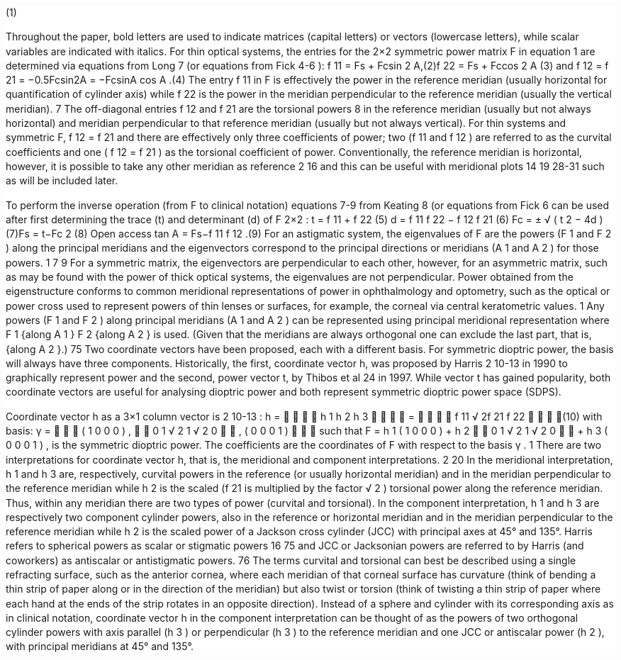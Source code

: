(1)

Throughout the paper, bold letters are used to indicate matrices (capital letters) or vectors (lowercase letters), while scalar variables are indicated with italics. For thin optical systems, the entries for the 2×2 symmetric power matrix F in equation 1 are determined via equations from Long 7 (or equations from Fick 4-6 ):
f 11 = Fs + Fcsin 2 A,(2)f 22 = Fs + Fccos 2 A (3) and f 12 = f 21 = −0.5Fcsin2A = −FcsinA cos A .(4)
The entry f 11 in F is effectively the power in the reference meridian (usually horizontal for quantification of cylinder axis) while f 22 is the power in the meridian perpendicular to the reference meridian (usually the vertical meridian). 7 The off-diagonal entries f 12 and f 21 are the torsional powers 8 in the reference meridian (usually but not always horizontal) and meridian perpendicular to that reference meridian (usually but not always vertical). For thin systems and symmetric F, f 12 = f 21 and there are effectively only three coefficients of power; two (f 11 and f 12 ) are referred to as the curvital coefficients and one ( f 12 = f 21 ) as the torsional coefficient of power. Conventionally, the reference meridian is horizontal, however, it is possible to take any other meridian as reference 2 16 and this can be useful with meridional plots 14 19 28-31 such as will be included later.

To perform the inverse operation (from F to clinical notation) equations 7-9 from Keating 8 (or equations from Fick 6 can be used after first determining the trace (t) and determinant (d) of F 2×2 :
t = f 11 + f 22 (5) d = f 11 f 22 − f 12 f 21 (6) Fc = ± √ ( t 2 − 4d )(7)Fs = t−Fc 2 (8)
Open access
tan A = Fs−f 11 f 12 .(9)
For an astigmatic system, the eigenvalues of F are the powers (F 1 and F 2 ) along the principal meridians and the eigenvectors correspond to the principal directions or meridians (A 1 and A 2 ) for those powers. 1 7 9 For a symmetric matrix, the eigenvectors are perpendicular to each other, however, for an asymmetric matrix, such as may be found with the power of thick optical systems, the eigenvalues are not perpendicular. Power obtained from the eigenstructure conforms to common meridional representations of power in ophthalmology and optometry, such as the optical or power cross used to represent powers of thin lenses or surfaces, for example, the corneal via central keratometric values. 1 Any powers (F 1 and F 2 ) along principal meridians (A 1 and A 2 ) can be represented using principal meridional representation where F 1 {along A 1 } F 2 {along A 2 } is used. (Given that the meridians are always orthogonal one can exclude the last part, that is, {along A 2 }.) 75 Two coordinate vectors have been proposed, each with a different basis. For symmetric dioptric power, the basis will always have three components. Historically, the first, coordinate vector h, was proposed by Harris 2 10-13 in 1990 to graphically represent power and the second, power vector t, by Thibos et al 24 in 1997. While vector t has gained popularity, both coordinate vectors are useful for analysing dioptric power and both represent symmetric dioptric power space (SDPS).

Coordinate vector h as a 3×1 column vector is 2 10-13 :
h =     h 1 h 2 h 3     =     f 11 √ 2f 21 f 22    (10)
with basis:
γ =    ( 1 0 0 0 ) ,   0 1 √ 2 1 √ 2 0   , ( 0 0 0 1 )    such that F = h 1 ( 1 0 0 0 ) + h 2   0 1 √ 2 1 √ 2 0   + h 3 ( 0 0 0 1 )
, is the symmetric dioptric power. The coefficients are the coordinates of F with respect to the basis γ . 1 There are two interpretations for coordinate vector h, that is, the meridional and component interpretations. 2 20 In the meridional interpretation, h 1 and h 3 are, respectively, curvital powers in the reference (or usually horizontal meridian) and in the meridian perpendicular to the reference meridian while h 2 is the scaled (f 21 is multiplied by the factor √ 2 ) torsional power along the reference meridian. Thus, within any meridian there are two types of power (curvital and torsional). In the component interpretation, h 1 and h 3 are respectively two component cylinder powers, also in the reference or horizontal meridian and in the meridian perpendicular to the reference meridian while h 2 is the scaled power of a Jackson cross cylinder (JCC) with principal axes at 45° and 135°. Harris refers to spherical powers as scalar or stigmatic powers 16 75 and JCC or Jacksonian powers are referred to by Harris (and coworkers) as antiscalar or antistigmatic powers. 76 The terms curvital and torsional can best be described using a single refracting surface, such as the anterior cornea, where each meridian of that corneal surface has curvature (think of bending a thin strip of paper along or in the direction of the meridian) but also twist or torsion (think of twisting a thin strip of paper where each hand at the ends of the strip rotates in an opposite direction). Instead of a sphere and cylinder with its corresponding axis as in clinical notation, coordinate vector h in the component interpretation can be thought of as the powers of two orthogonal cylinder powers with axis parallel (h 3 ) or perpendicular (h 3 ) to the reference meridian and one JCC or antiscalar power (h 2 ), with principal meridians at 45° and 135°.
